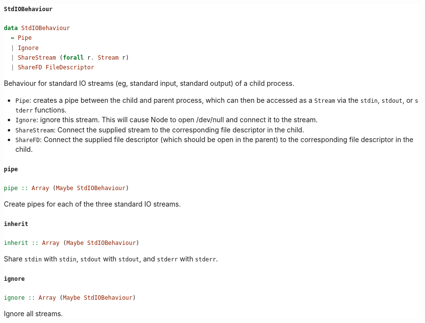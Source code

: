 #### `StdIOBehaviour`

``` purescript
data StdIOBehaviour
  = Pipe
  | Ignore
  | ShareStream (forall r. Stream r)
  | ShareFD FileDescriptor
```

Behaviour for standard IO streams (eg, standard input, standard output) of
a child process.

* `Pipe`: creates a pipe between the child and parent process, which can
  then be accessed as a `Stream` via the `stdin`, `stdout`, or `stderr`
  functions.
* `Ignore`: ignore this stream. This will cause Node to open /dev/null and
  connect it to the stream.
* `ShareStream`: Connect the supplied stream to the corresponding file
   descriptor in the child.
* `ShareFD`: Connect the supplied file descriptor (which should be open
  in the parent) to the corresponding file descriptor in the child.

#### `pipe`

``` purescript
pipe :: Array (Maybe StdIOBehaviour)
```

Create pipes for each of the three standard IO streams.

#### `inherit`

``` purescript
inherit :: Array (Maybe StdIOBehaviour)
```

Share `stdin` with `stdin`, `stdout` with `stdout`,
and `stderr` with `stderr`.

#### `ignore`

``` purescript
ignore :: Array (Maybe StdIOBehaviour)
```

Ignore all streams.


